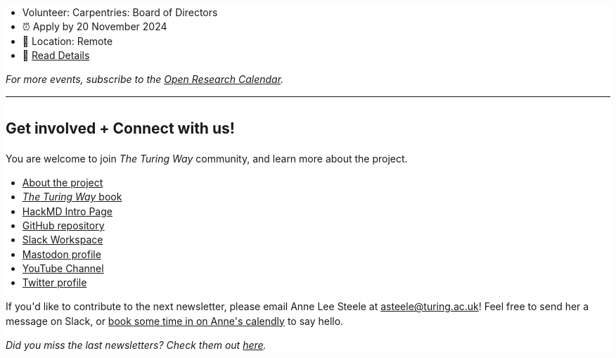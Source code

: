 - Volunteer: Carpentries: Board of Directors
- ⏰ Apply by 20 November 2024
- 📍 Location: Remote
- 🔗 [Read Details](https://docs.google.com/forms/d/e/1FAIpQLSe1yNgbPLF4b69q69wjq1WrqbcDuKZNyMVnMBzyXmf-eEyG3g/viewform)

*For more events, subscribe to the [Open Research Calendar](https://openresearchcalendar.org/).*

-----

## Get involved + Connect with us!

You are welcome to join *The Turing Way* community, and learn more about the project.

*   [About the project](https://www.turing.ac.uk/research/research-projects/turing-way-handbook-reproducible-data-science)
*   [_The Turing Way_ book](https://the-turing-way.netlify.com)
*   [HackMD Intro Page](https://hackmd.io/@turingway/demo-intro)
*   [GitHub repository](https://github.com/alan-turing-institute/the-turing-way)
*   [Slack Workspace](https://join.slack.com/t/theturingway/shared_invite/zt-fn608gvb-h_ZSpoA29cCdUwR~TIqpBw)
*   [Mastodon profile](https://scholar.social/web/@turingway@fosstodon.org)
*   [YouTube Channel](https://www.youtube.com/channel/UCPDxZv5BMzAw0mPobCbMNuA)
*   [Twitter profile](https://twitter.com/turingway)

If you'd like to contribute to the next newsletter, please email Anne Lee Steele at asteele@turing.ac.uk! Feel free to send her a message on Slack, or [book some time in on Anne's calendly](calendly.com/aleesteele/) to say hello.

_Did you miss the last newsletters?_ _Check them out [here](https://tinyletter.com/TuringWay/archive)._
